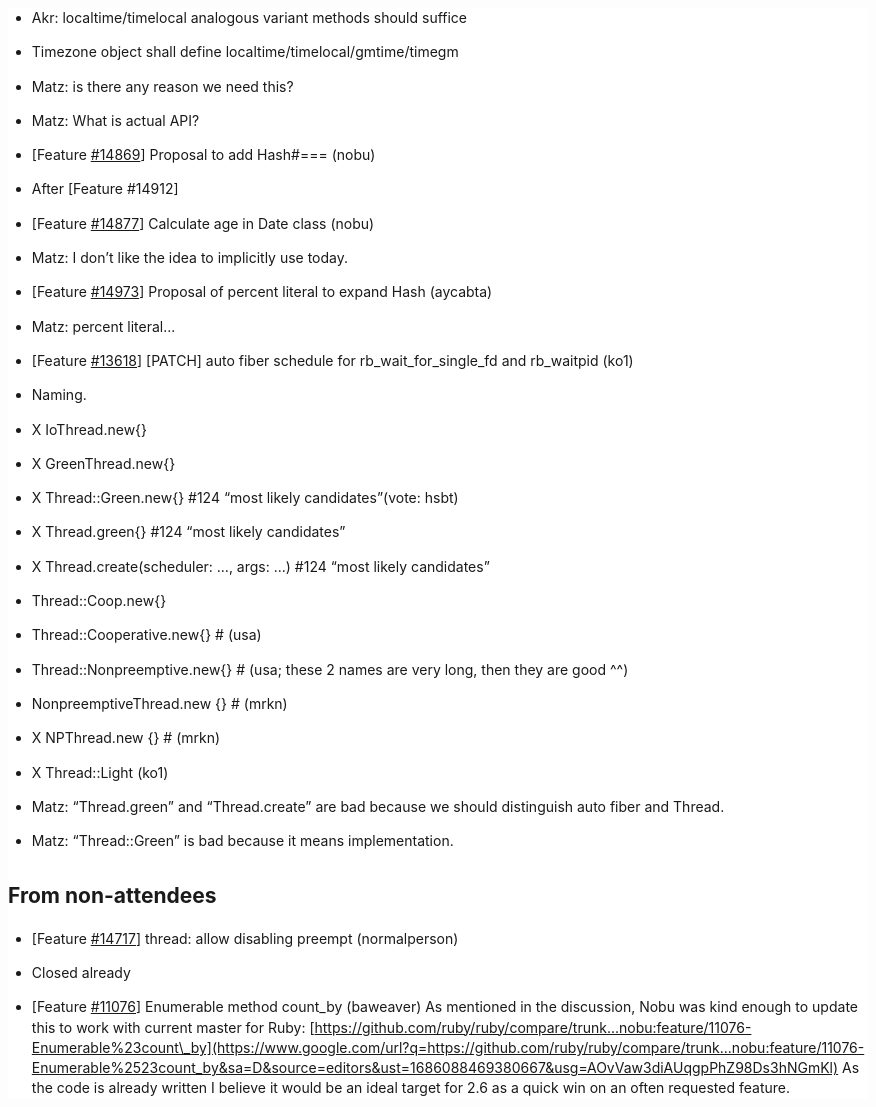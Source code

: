 - Akr: localtime/timelocal analogous variant methods should suffice

- Timezone object shall define localtime/timelocal/gmtime/timegm

- Matz: is there any reason we need this?
- Matz: What is actual API?

- \[Feature [#14869](https://www.google.com/url?q=https://bugs.ruby-lang.org/issues/14869&sa=D&source=editors&ust=1686088469377532&usg=AOvVaw0cxLfrQYJLMAhPsg3mRt1k)\] Proposal to add Hash#=== (nobu)

- After \[Feature #14912\]

- \[Feature [#14877](https://www.google.com/url?q=https://bugs.ruby-lang.org/issues/14877&sa=D&source=editors&ust=1686088469377859&usg=AOvVaw28An7a5BwJZIfWPIPAKkt3)\] Calculate age in Date class (nobu)

- Matz: I don’t like the idea to implicitly use today.

- \[Feature [#14973](https://www.google.com/url?q=https://bugs.ruby-lang.org/issues/14973&sa=D&source=editors&ust=1686088469378179&usg=AOvVaw3m2R2DozHFNGRPyAVSOAPg)\] Proposal of percent literal to expand Hash (aycabta)

- Matz: percent literal...

- \[Feature [#13618](https://www.google.com/url?q=https://bugs.ruby-lang.org/issues/13618&sa=D&source=editors&ust=1686088469378469&usg=AOvVaw098jxAscxKmBPirqVsS4YX)\] \[PATCH\] auto fiber schedule for rb\_wait\_for\_single\_fd and rb\_waitpid (ko1)

- Naming.

- X IoThread.new{}
- X GreenThread.new{}
- X Thread::Green.new{} #124 “most likely candidates”(vote: hsbt)
- X Thread.green{} #124 “most likely candidates”
- X Thread.create(scheduler: …, args: ...) #124 “most likely candidates”
- Thread::Coop.new{}
- Thread::Cooperative.new{} # (usa)
- Thread::Nonpreemptive.new{} # (usa; these 2 names are very long, then they are good ^^)
- NonpreemptiveThread.new {} # (mrkn)
- X NPThread.new {} # (mrkn)
- X Thread::Light (ko1)

- Matz: “Thread.green” and “Thread.create” are bad because we should distinguish auto fiber and Thread.
- Matz: “Thread::Green” is bad because it means implementation.

## From non-attendees

- \[Feature [#14717](https://www.google.com/url?q=https://bugs.ruby-lang.org/issues/14717&sa=D&source=editors&ust=1686088469380181&usg=AOvVaw2xupBtnBi-kv2Ild511RdF)\] thread: allow disabling preempt (normalperson)

- Closed already

- \[Feature [#11076](https://www.google.com/url?q=https://bugs.ruby-lang.org/issues/11076&sa=D&source=editors&ust=1686088469380456&usg=AOvVaw12VuLJjSEQdMnUbFU-_Tfr)\] Enumerable method count\_by (baweaver)
    As mentioned in the discussion, Nobu was kind enough to update this to work with current master for Ruby: [https://github.com/ruby/ruby/compare/trunk...nobu:feature/11076-Enumerable%23count\_by](https://www.google.com/url?q=https://github.com/ruby/ruby/compare/trunk...nobu:feature/11076-Enumerable%2523count_by&sa=D&source=editors&ust=1686088469380667&usg=AOvVaw3diAUqgpPhZ98Ds3hNGmKl)
    As the code is already written I believe it would be an ideal target for 2.6 as a quick win on an often requested feature.
